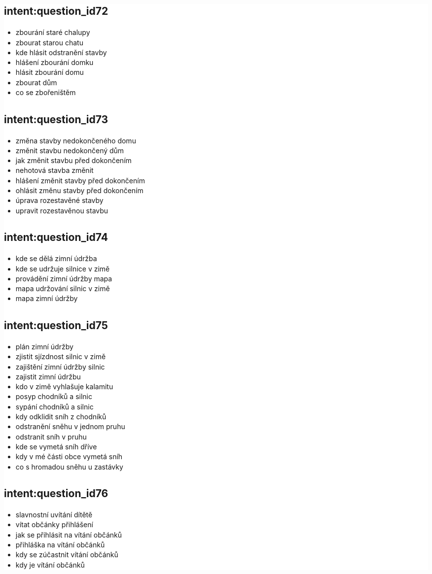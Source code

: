 ## intent:question_id72
- zbourání staré chalupy
- zbourat starou chatu
- kde hlásit odstranění stavby
- hlášení zbourání domku
- hlásit zbourání domu
- zbourat dům
- co se zbořeništěm

## intent:question_id73
- změna stavby nedokončeného domu
- změnit stavbu nedokončený dům
- jak změnit stavbu před dokončením
- nehotová stavba změnit
- hlášení změnit stavby před dokončením
- ohlásit změnu stavby před dokončením
- úprava rozestavěné stavby
- upravit rozestavěnou stavbu

## intent:question_id74
- kde se dělá zimní údržba
- kde se udržuje silnice v zimě
- provádění zimní údržby mapa
- mapa udržování silnic v zimě
- mapa zimní údržby

## intent:question_id75
- plán zimní údržby
- zjistit sjízdnost silnic v zimě
- zajištění zimní údržby silnic
- zajistit zimní údržbu
- kdo v zimě vyhlašuje kalamitu
- posyp chodníků a silnic
- sypání chodníků a silnic
- kdy odklidit sníh z chodníků
- odstranění sněhu v jednom pruhu
- odstranit sníh v pruhu
- kde se vymetá sníh dříve
- kdy v mé části obce vymetá sníh
- co s hromadou sněhu u zastávky

## intent:question_id76
- slavnostní uvítání dítětě
- vítat občánky přihlášení
- jak se přihlásit na vítání občánků
- přihláška na vítání občánků
- kdy se zúčastnit vítání občánků
- kdy je vítání občánků
